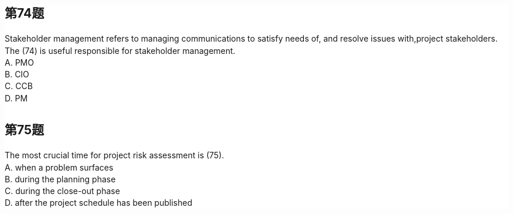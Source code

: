 
## 第74题 ##

Stakeholder management refers to managing communications to satisfy needs of, and resolve issues with,project stakeholders. The (74) is useful responsible for stakeholder management.  
A. PMO  
B. CIO  
C. CCB  
D. PM  


## 第75题 ##

The most crucial time for project risk assessment is (75).  
A. when a problem surfaces  
B. during the planning phase  
C. during the close-out phase  
D. after the project schedule has been published  



[0faee013bdee448e91eee54331531f3c.jpg]: https://www.xkxxkx.cn/file/exam/software/信息系统项目管理师/综合知识/第4题/0faee013bdee448e91eee54331531f3c.jpg
[31d3e8c7ece744baa13bf3a40050cb29.jpg]: https://www.xkxxkx.cn/file/exam/software/信息系统项目管理师/综合知识/第7题/31d3e8c7ece744baa13bf3a40050cb29.jpg
[7e49b58ab54b435c977353336a147483.jpg]: https://www.xkxxkx.cn/file/exam/software/信息系统项目管理师/综合知识/第20题/7e49b58ab54b435c977353336a147483.jpg
[9ffc77ee39444906947abd3876d102af.jpg]: https://www.xkxxkx.cn/file/exam/software/信息系统项目管理师/综合知识/第67题/9ffc77ee39444906947abd3876d102af.jpg
[4d30eec5ed9b48e7a9ba2ae9f2c87bb3.jpg]: https://www.xkxxkx.cn/file/exam/software/信息系统项目管理师/综合知识/第69题/4d30eec5ed9b48e7a9ba2ae9f2c87bb3.jpg
[9cb03895c58144b6aaf1e45792008963.jpg]: https://www.xkxxkx.cn/file/exam/software/信息系统项目管理师/综合知识/第70题/9cb03895c58144b6aaf1e45792008963.jpg
